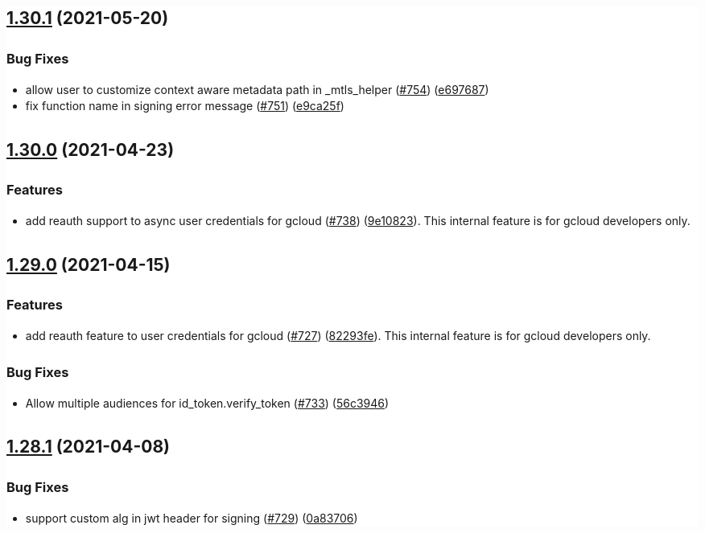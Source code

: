 ## [1.30.1](https://www.github.com/googleapis/google-auth-library-python/compare/v1.30.0...v1.30.1) (2021-05-20)


### Bug Fixes

* allow user to customize context aware metadata path in _mtls_helper ([#754](https://www.github.com/googleapis/google-auth-library-python/issues/754)) ([e697687](https://www.github.com/googleapis/google-auth-library-python/commit/e6976879b392508c022610ab3ea2ea55c7089c63))
* fix function name in signing error message ([#751](https://www.github.com/googleapis/google-auth-library-python/issues/751)) ([e9ca25f](https://www.github.com/googleapis/google-auth-library-python/commit/e9ca25fa39a112cc1a376388ab47a4e1b3ea746c))

## [1.30.0](https://www.github.com/googleapis/google-auth-library-python/compare/v1.29.0...v1.30.0) (2021-04-23)


### Features

* add reauth support to async user credentials for gcloud ([#738](https://www.github.com/googleapis/google-auth-library-python/issues/738)) ([9e10823](https://www.github.com/googleapis/google-auth-library-python/commit/9e1082366d113286bc063051fd76b4799791d943)). This internal feature is for gcloud developers only. 

## [1.29.0](https://www.github.com/googleapis/google-auth-library-python/compare/v1.28.1...v1.29.0) (2021-04-15)


### Features

* add reauth feature to user credentials for gcloud ([#727](https://www.github.com/googleapis/google-auth-library-python/issues/727)) ([82293fe](https://www.github.com/googleapis/google-auth-library-python/commit/82293fe2caaf5258babb5df1cff0a5ddc9e44b38)). This internal feature is for gcloud developers only.


### Bug Fixes

* Allow multiple audiences for id_token.verify_token ([#733](https://www.github.com/googleapis/google-auth-library-python/issues/733)) ([56c3946](https://www.github.com/googleapis/google-auth-library-python/commit/56c394680ac6dfc07c611a9eb1e030e32edd4fe1))

## [1.28.1](https://www.github.com/googleapis/google-auth-library-python/compare/v1.28.0...v1.28.1) (2021-04-08)


### Bug Fixes

* support custom alg in jwt header for signing ([#729](https://www.github.com/googleapis/google-auth-library-python/issues/729)) ([0a83706](https://www.github.com/googleapis/google-auth-library-python/commit/0a83706c9d65f7d5a30ea3b42c5beac269ed2a25))
